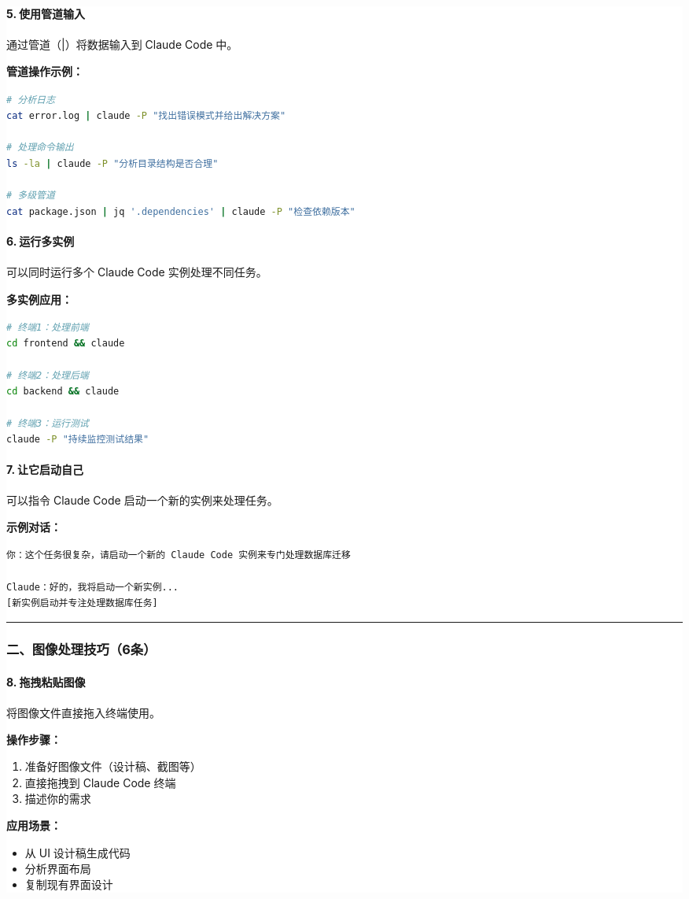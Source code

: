 #### 5. 使用管道输入
通过管道（|）将数据输入到 Claude Code 中。

**管道操作示例：**
```bash
# 分析日志
cat error.log | claude -P "找出错误模式并给出解决方案"

# 处理命令输出
ls -la | claude -P "分析目录结构是否合理"

# 多级管道
cat package.json | jq '.dependencies' | claude -P "检查依赖版本"
```

#### 6. 运行多实例
可以同时运行多个 Claude Code 实例处理不同任务。

**多实例应用：**
```bash
# 终端1：处理前端
cd frontend && claude

# 终端2：处理后端
cd backend && claude

# 终端3：运行测试
claude -P "持续监控测试结果"
```

#### 7. 让它启动自己
可以指令 Claude Code 启动一个新的实例来处理任务。

**示例对话：**
```
你：这个任务很复杂，请启动一个新的 Claude Code 实例来专门处理数据库迁移

Claude：好的，我将启动一个新实例...
[新实例启动并专注处理数据库任务]
```

---

### 二、图像处理技巧（6条）

#### 8. 拖拽粘贴图像
将图像文件直接拖入终端使用。

**操作步骤：**
1. 准备好图像文件（设计稿、截图等）
2. 直接拖拽到 Claude Code 终端
3. 描述你的需求

**应用场景：**
- 从 UI 设计稿生成代码
- 分析界面布局
- 复制现有界面设计
